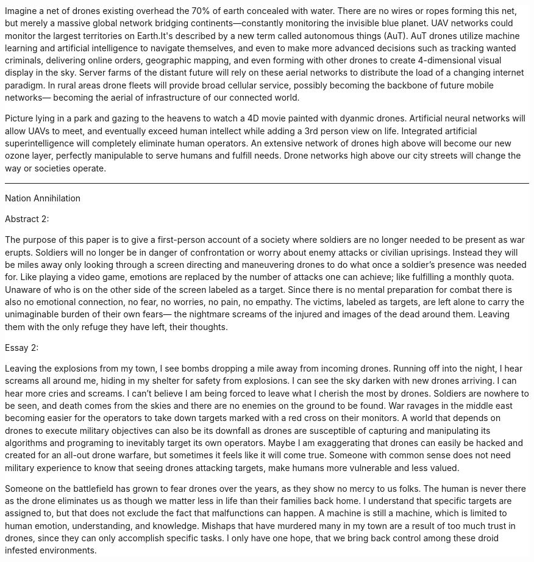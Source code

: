 
Imagine a net of drones existing overhead the 70% of earth concealed with water. There are no wires or ropes forming this net, but merely a massive global network bridging continents—constantly monitoring the invisible blue planet. UAV networks could monitor the largest territories on Earth.It's described by a new term called autonomous things (AuT). AuT drones utilize machine learning and artificial intelligence to navigate themselves, and even to make more advanced decisions such as tracking wanted criminals, delivering online orders, geographic mapping, and even forming with other drones to create 4-dimensional visual display in the sky. Server farms of the distant future will rely on these aerial networks to distribute the load of a changing internet paradigm. In rural areas drone fleets will provide broad cellular service, possibly becoming the backbone of future mobile networks— becoming the aerial of infrastructure of our connected world. 

Picture lying in a park and gazing to the heavens to watch a 4D movie painted with dyanmic drones. Artificial neural networks will allow UAVs to meet, and eventually exceed human intellect while adding a 3rd person view on life. Integrated artificial superintelligence will completely eliminate human operators. An extensive network of drones high above will become our new ozone layer, perfectly manipulable to serve humans and fulfill needs. Drone networks high above our city streets will change the way or societies operate. 




---------------------------------------------


Nation Annihilation

Abstract 2: 

The purpose of this paper is to give a first-person account of a society where soldiers are no longer needed to be present as war erupts. Soldiers will no longer be in danger of confrontation or worry about enemy attacks or civilian uprisings. Instead they will be miles away only looking through a screen directing and maneuvering drones to do what once a soldier’s presence was needed for. Like playing a video game, emotions are replaced by the number of attacks one can achieve; like fulfilling a monthly quota.  Unaware of who is on the other side of the screen labeled as a target. Since there is no mental preparation for combat there is also no emotional connection, no fear, no worries, no pain, no empathy. The victims, labeled as targets, are left alone to carry the unimaginable burden of their own fears— the nightmare screams of the injured and images of the dead around them. Leaving them with the only refuge they have left, their thoughts. 


Essay 2:

Leaving the explosions from my town, I see bombs dropping a mile away from incoming drones. Running off into the night, I hear screams all around me, hiding in my shelter for safety from explosions.  I can see the sky darken with new drones arriving. I can hear more cries and screams.  I can’t believe I am being forced to leave what I cherish the most by drones. Soldiers are nowhere to be seen, and death comes from the skies and there are no enemies on the ground to be found. War ravages in the middle east becoming easier for the operators to take down targets marked with a red cross on their monitors. A world that depends on drones to execute military objectives can also be its downfall as drones are susceptible of capturing and manipulating its algorithms and programing to inevitably target its own operators. Maybe I am exaggerating that drones can easily be hacked and created for an all-out drone warfare, but sometimes it feels like it will come true. Someone with common sense does not need military experience to know that seeing drones attacking targets, make humans more vulnerable and less valued. 

Someone on the battlefield has grown to fear drones over the years, as they show no mercy to us folks. The human is never there as the drone eliminates us as though we matter less in life than their families back home. I understand that specific targets are assigned to, but that does not exclude the fact that malfunctions can happen. A machine is still a machine, which is limited to human emotion, understanding, and knowledge. Mishaps that have murdered many in my town are a result of too much trust in drones, since they can only accomplish specific tasks. I only have one hope, that we bring back control among these droid infested environments.
